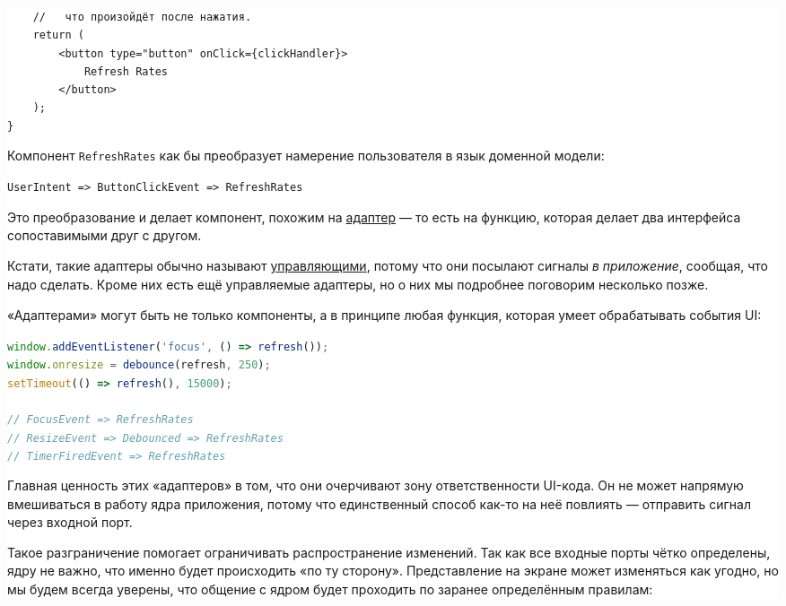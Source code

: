 ```tsx
	//   что произойдёт после нажатия.
	return (
		<button type="button" onClick={clickHandler}>
			Refresh Rates
		</button>
	);
}
```

Компонент `RefreshRates` как бы преобразует намерение пользователя в язык доменной модели:

```
UserIntent => ButtonClickEvent => RefreshRates
```

Это преобразование и делает компонент, похожим на [адаптер](https://refactoring.guru/design-patterns/adapter) — то есть на функцию, которая делает два интерфейса сопоставимыми друг с другом.

<aside>

Кстати, такие адаптеры обычно называют
[управляющими](https://herbertograca.com/2017/11/16/explicit-architecture-01-ddd-hexagonal-onion-clean-cqrs-how-i-put-it-all-together/#primary-or-driving-adapters),
потому что они посылают сигналы _в приложение_, сообщая, что надо сделать. Кроме них есть ещё
управляемые адаптеры, но о них мы подробнее поговорим несколько позже.

</aside>

«Адаптерами» могут быть не только компоненты, а в принципе любая функция, которая умеет обрабатывать события UI:

```ts
window.addEventListener('focus', () => refresh());
window.onresize = debounce(refresh, 250);
setTimeout(() => refresh(), 15000);

// FocusEvent => RefreshRates
// ResizeEvent => Debounced => RefreshRates
// TimerFiredEvent => RefreshRates
```

Главная ценность этих «адаптеров» в том, что они очерчивают зону ответственности UI-кода. Он не может напрямую вмешиваться в работу ядра приложения, потому что единственный способ как-то на неё повлиять — отправить сигнал через входной порт.

Такое разграничение помогает ограничивать распространение изменений. Так как все входные порты чётко определены, ядру не важно, что именно будет происходить «по ту сторону». Представление на экране может изменяться как угодно, но мы будем всегда уверены, что общение с ядром будет проходить по заранее определённым правилам:
